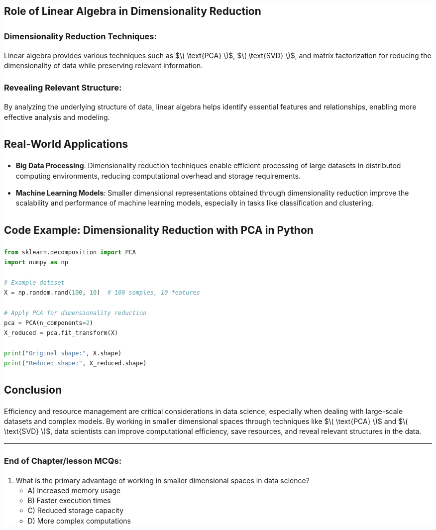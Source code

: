 ## Role of Linear Algebra in Dimensionality Reduction

### Dimensionality Reduction Techniques:
Linear algebra provides various techniques such as $\( \text{PCA} \)$, $\( \text{SVD} \)$, and matrix factorization for reducing the dimensionality of data while preserving relevant information.

### Revealing Relevant Structure:
By analyzing the underlying structure of data, linear algebra helps identify essential features and relationships, enabling more effective analysis and modeling.

## Real-World Applications

- **Big Data Processing**: Dimensionality reduction techniques enable efficient processing of large datasets in distributed computing environments, reducing computational overhead and storage requirements.

- **Machine Learning Models**: Smaller dimensional representations obtained through dimensionality reduction improve the scalability and performance of machine learning models, especially in tasks like classification and clustering.

## Code Example: Dimensionality Reduction with PCA in Python

```python
from sklearn.decomposition import PCA
import numpy as np

# Example dataset
X = np.random.rand(100, 10)  # 100 samples, 10 features

# Apply PCA for dimensionality reduction
pca = PCA(n_components=2)
X_reduced = pca.fit_transform(X)

print("Original shape:", X.shape)
print("Reduced shape:", X_reduced.shape)
```

## Conclusion

Efficiency and resource management are critical considerations in data science, especially when dealing with large-scale datasets and complex models. By working in smaller dimensional spaces through techniques like $\( \text{PCA} \)$ and $\( \text{SVD} \)$, data scientists can improve computational efficiency, save resources, and reveal relevant structures in the data.

---
### End of Chapter/lesson MCQs:

1. What is the primary advantage of working in smaller dimensional spaces in data science?
   - A) Increased memory usage
   - B) Faster execution times
   - C) Reduced storage capacity
   - D) More complex computations
